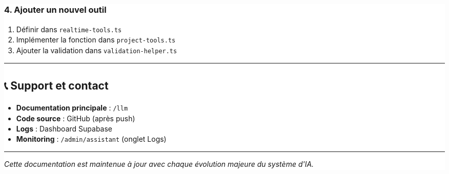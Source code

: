 ### 4. Ajouter un nouvel outil

1. Définir dans `realtime-tools.ts`
2. Implémenter la fonction dans `project-tools.ts`
3. Ajouter la validation dans `validation-helper.ts`

---

## 📞 Support et contact

- **Documentation principale** : `/llm`
- **Code source** : GitHub (après push)
- **Logs** : Dashboard Supabase
- **Monitoring** : `/admin/assistant` (onglet Logs)

---

*Cette documentation est maintenue à jour avec chaque évolution majeure du système d'IA.*